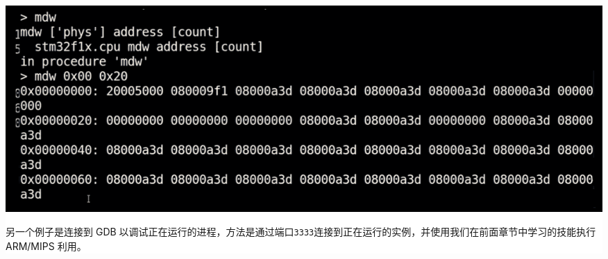 ![](img/b6c226f3-a33f-4f3d-b158-9c9fe9fb65cb.png)

另一个例子是连接到 GDB 以调试正在运行的进程，方法是通过端口`3333`连接到正在运行的实例，并使用我们在前面章节中学习的技能执行 ARM/MIPS 利用。